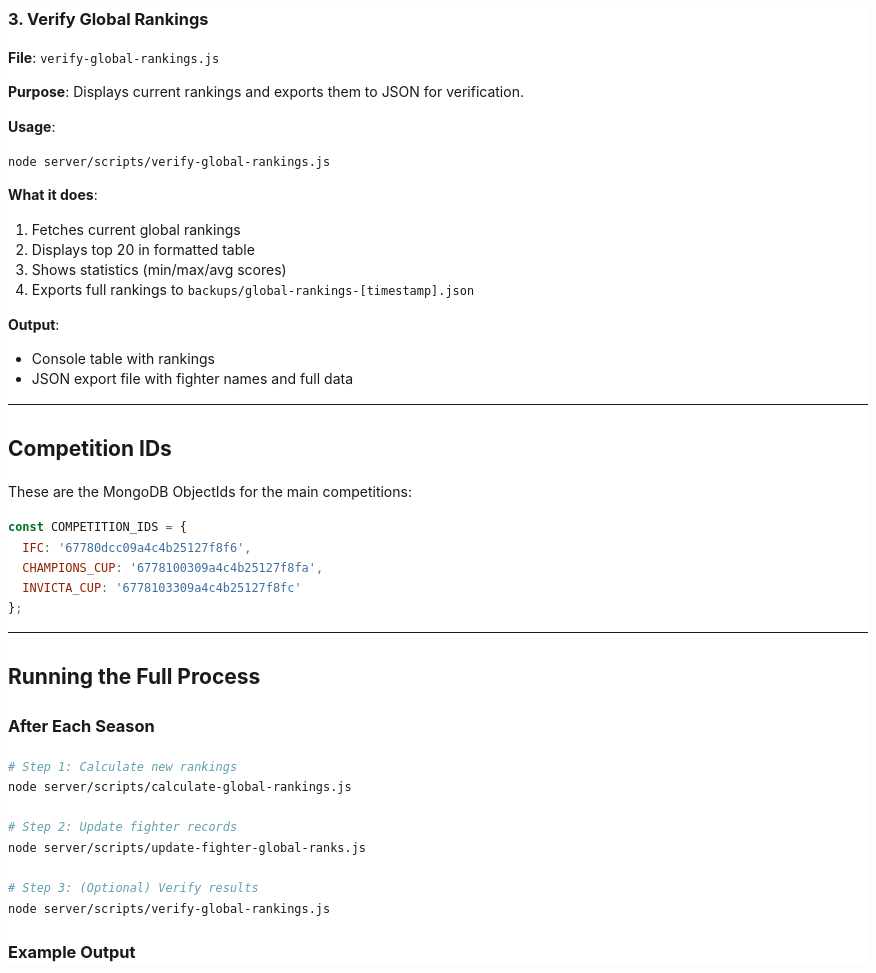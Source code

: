 
### 3. Verify Global Rankings
**File**: `verify-global-rankings.js`

**Purpose**: Displays current rankings and exports them to JSON for verification.

**Usage**:
```bash
node server/scripts/verify-global-rankings.js
```

**What it does**:
1. Fetches current global rankings
2. Displays top 20 in formatted table
3. Shows statistics (min/max/avg scores)
4. Exports full rankings to `backups/global-rankings-[timestamp].json`

**Output**:
- Console table with rankings
- JSON export file with fighter names and full data

---

## Competition IDs

These are the MongoDB ObjectIds for the main competitions:

```javascript
const COMPETITION_IDS = {
  IFC: '67780dcc09a4c4b25127f8f6',
  CHAMPIONS_CUP: '6778100309a4c4b25127f8fa',
  INVICTA_CUP: '6778103309a4c4b25127f8fc'
};
```

---

## Running the Full Process

### After Each Season

```bash
# Step 1: Calculate new rankings
node server/scripts/calculate-global-rankings.js

# Step 2: Update fighter records
node server/scripts/update-fighter-global-ranks.js

# Step 3: (Optional) Verify results
node server/scripts/verify-global-rankings.js
```

### Example Output
